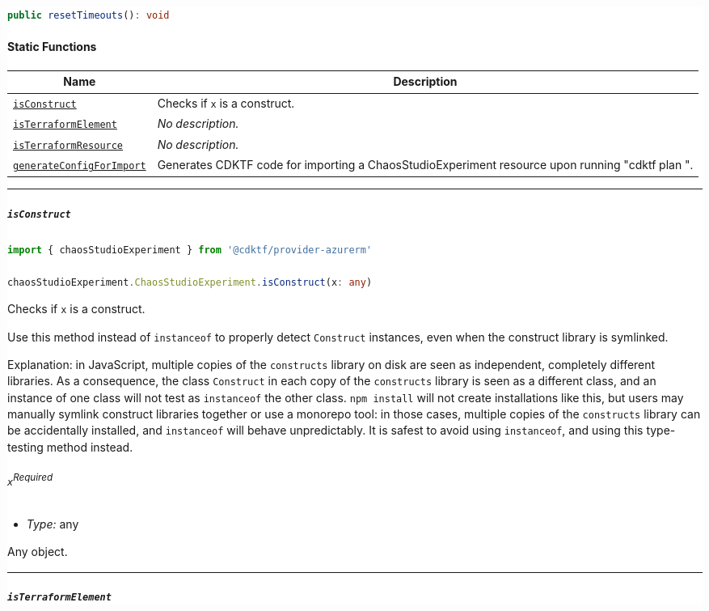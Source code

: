 ```typescript
public resetTimeouts(): void
```

#### Static Functions <a name="Static Functions" id="Static Functions"></a>

| **Name** | **Description** |
| --- | --- |
| <code><a href="#@cdktf/provider-azurerm.chaosStudioExperiment.ChaosStudioExperiment.isConstruct">isConstruct</a></code> | Checks if `x` is a construct. |
| <code><a href="#@cdktf/provider-azurerm.chaosStudioExperiment.ChaosStudioExperiment.isTerraformElement">isTerraformElement</a></code> | *No description.* |
| <code><a href="#@cdktf/provider-azurerm.chaosStudioExperiment.ChaosStudioExperiment.isTerraformResource">isTerraformResource</a></code> | *No description.* |
| <code><a href="#@cdktf/provider-azurerm.chaosStudioExperiment.ChaosStudioExperiment.generateConfigForImport">generateConfigForImport</a></code> | Generates CDKTF code for importing a ChaosStudioExperiment resource upon running "cdktf plan <stack-name>". |

---

##### `isConstruct` <a name="isConstruct" id="@cdktf/provider-azurerm.chaosStudioExperiment.ChaosStudioExperiment.isConstruct"></a>

```typescript
import { chaosStudioExperiment } from '@cdktf/provider-azurerm'

chaosStudioExperiment.ChaosStudioExperiment.isConstruct(x: any)
```

Checks if `x` is a construct.

Use this method instead of `instanceof` to properly detect `Construct`
instances, even when the construct library is symlinked.

Explanation: in JavaScript, multiple copies of the `constructs` library on
disk are seen as independent, completely different libraries. As a
consequence, the class `Construct` in each copy of the `constructs` library
is seen as a different class, and an instance of one class will not test as
`instanceof` the other class. `npm install` will not create installations
like this, but users may manually symlink construct libraries together or
use a monorepo tool: in those cases, multiple copies of the `constructs`
library can be accidentally installed, and `instanceof` will behave
unpredictably. It is safest to avoid using `instanceof`, and using
this type-testing method instead.

###### `x`<sup>Required</sup> <a name="x" id="@cdktf/provider-azurerm.chaosStudioExperiment.ChaosStudioExperiment.isConstruct.parameter.x"></a>

- *Type:* any

Any object.

---

##### `isTerraformElement` <a name="isTerraformElement" id="@cdktf/provider-azurerm.chaosStudioExperiment.ChaosStudioExperiment.isTerraformElement"></a>
